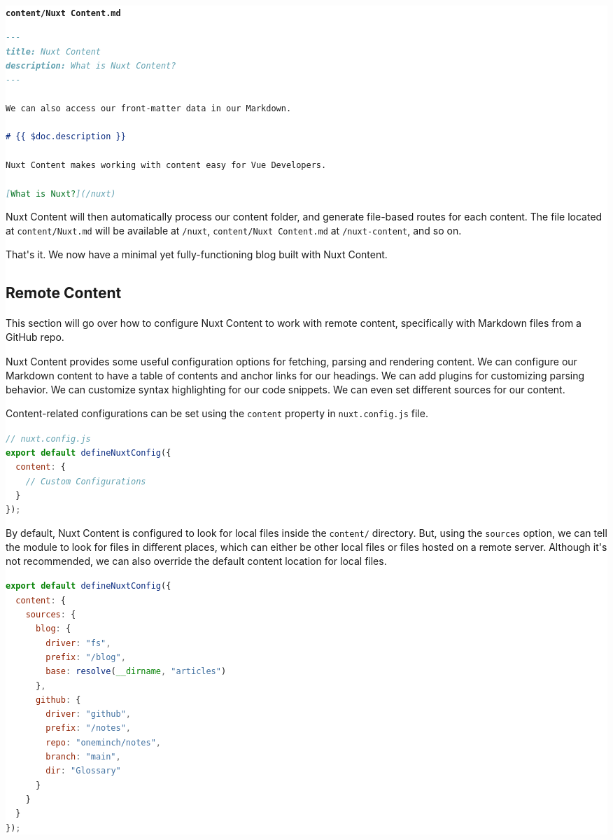 **`content/Nuxt Content.md`**

```md
---
title: Nuxt Content
description: What is Nuxt Content?
---

We can also access our front-matter data in our Markdown.

# {{ $doc.description }}

Nuxt Content makes working with content easy for Vue Developers.

[What is Nuxt?](/nuxt)
```

Nuxt Content will then automatically process our content folder, and generate file-based routes for each content. The file located at `content/Nuxt.md` will be available at `/nuxt`, `content/Nuxt Content.md` at `/nuxt-content`, and so on.

That's it. We now have a minimal yet fully-functioning blog built with Nuxt Content.

## Remote Content

This section will go over how to configure Nuxt Content to work with remote content, specifically with Markdown files from a GitHub repo.

Nuxt Content provides some useful configuration options for fetching, parsing and rendering content. We can configure our Markdown content to have a table of contents and anchor links for our headings. We can add plugins for customizing parsing behavior. We can customize syntax highlighting for our code snippets. We can even set different sources for our content.

Content-related configurations can be set using the `content` property in `nuxt.config.js` file.

```js
// nuxt.config.js
export default defineNuxtConfig({
  content: {
    // Custom Configurations
  }
});
```

By default, Nuxt Content is configured to look for local files inside the `content/` directory. But, using the `sources` option, we can tell the module to look for files in different places, which can either be other local files or files hosted on a remote server. Although it's not recommended, we can also override the default content location for local files.

```js
export default defineNuxtConfig({
  content: {
    sources: {
      blog: {
        driver: "fs",
        prefix: "/blog",
        base: resolve(__dirname, "articles")
      },
      github: {
        driver: "github",
        prefix: "/notes",
        repo: "oneminch/notes",
        branch: "main",
        dir: "Glossary"
      }
    }
  }
});
```